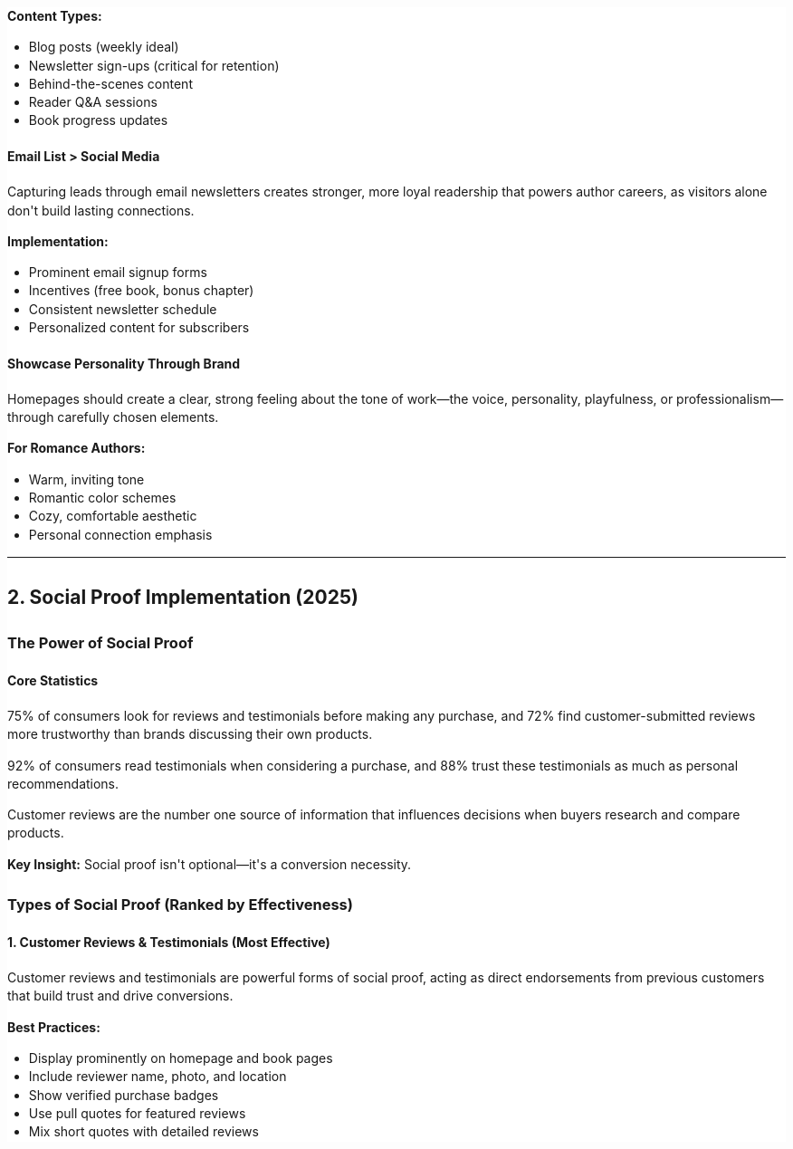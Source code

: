 **Content Types:**
- Blog posts (weekly ideal)
- Newsletter sign-ups (critical for retention)
- Behind-the-scenes content
- Reader Q&A sessions
- Book progress updates

#### Email List > Social Media
Capturing leads through email newsletters creates stronger, more loyal readership that powers author careers, as visitors alone don't build lasting connections.

**Implementation:**
- Prominent email signup forms
- Incentives (free book, bonus chapter)
- Consistent newsletter schedule
- Personalized content for subscribers

#### Showcase Personality Through Brand
Homepages should create a clear, strong feeling about the tone of work—the voice, personality, playfulness, or professionalism—through carefully chosen elements.

**For Romance Authors:**
- Warm, inviting tone
- Romantic color schemes
- Cozy, comfortable aesthetic
- Personal connection emphasis

---

## 2. Social Proof Implementation (2025)

### The Power of Social Proof

#### Core Statistics
75% of consumers look for reviews and testimonials before making any purchase, and 72% find customer-submitted reviews more trustworthy than brands discussing their own products.

92% of consumers read testimonials when considering a purchase, and 88% trust these testimonials as much as personal recommendations.

Customer reviews are the number one source of information that influences decisions when buyers research and compare products.

**Key Insight:** Social proof isn't optional—it's a conversion necessity.

### Types of Social Proof (Ranked by Effectiveness)

#### 1. Customer Reviews & Testimonials (Most Effective)
Customer reviews and testimonials are powerful forms of social proof, acting as direct endorsements from previous customers that build trust and drive conversions.

**Best Practices:**
- Display prominently on homepage and book pages
- Include reviewer name, photo, and location
- Show verified purchase badges
- Use pull quotes for featured reviews
- Mix short quotes with detailed reviews
